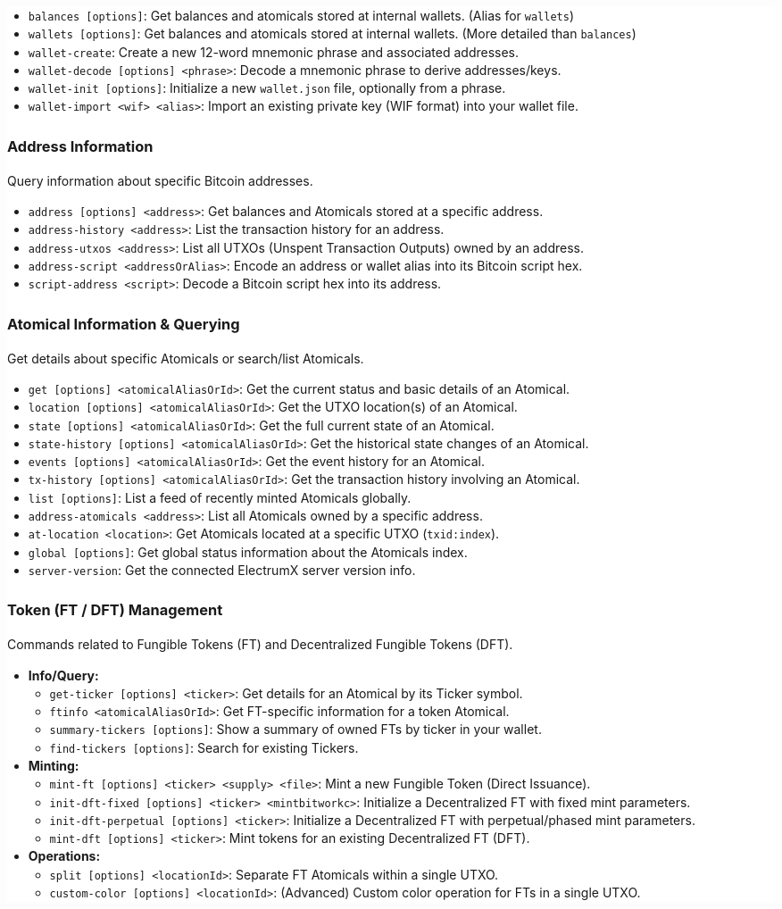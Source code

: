 *   `balances [options]`: Get balances and atomicals stored at internal wallets. (Alias for `wallets`)
*   `wallets [options]`: Get balances and atomicals stored at internal wallets. (More detailed than `balances`)
*   `wallet-create`: Create a new 12-word mnemonic phrase and associated addresses.
*   `wallet-decode [options] <phrase>`: Decode a mnemonic phrase to derive addresses/keys.
*   `wallet-init [options]`: Initialize a new `wallet.json` file, optionally from a phrase.
*   `wallet-import <wif> <alias>`: Import an existing private key (WIF format) into your wallet file.

### Address Information

Query information about specific Bitcoin addresses.

*   `address [options] <address>`: Get balances and Atomicals stored at a specific address.
*   `address-history <address>`: List the transaction history for an address.
*   `address-utxos <address>`: List all UTXOs (Unspent Transaction Outputs) owned by an address.
*   `address-script <addressOrAlias>`: Encode an address or wallet alias into its Bitcoin script hex.
*   `script-address <script>`: Decode a Bitcoin script hex into its address.

### Atomical Information & Querying

Get details about specific Atomicals or search/list Atomicals.

*   `get [options] <atomicalAliasOrId>`: Get the current status and basic details of an Atomical.
*   `location [options] <atomicalAliasOrId>`: Get the UTXO location(s) of an Atomical.
*   `state [options] <atomicalAliasOrId>`: Get the full current state of an Atomical.
*   `state-history [options] <atomicalAliasOrId>`: Get the historical state changes of an Atomical.
*   `events [options] <atomicalAliasOrId>`: Get the event history for an Atomical.
*   `tx-history [options] <atomicalAliasOrId>`: Get the transaction history involving an Atomical.
*   `list [options]`: List a feed of recently minted Atomicals globally.
*   `address-atomicals <address>`: List all Atomicals owned by a specific address.
*   `at-location <location>`: Get Atomicals located at a specific UTXO (`txid:index`).
*   `global [options]`: Get global status information about the Atomicals index.
*   `server-version`: Get the connected ElectrumX server version info.

### Token (FT / DFT) Management

Commands related to Fungible Tokens (FT) and Decentralized Fungible Tokens (DFT).

*   **Info/Query:**
    *   `get-ticker [options] <ticker>`: Get details for an Atomical by its Ticker symbol.
    *   `ftinfo <atomicalAliasOrId>`: Get FT-specific information for a token Atomical.
    *   `summary-tickers [options]`: Show a summary of owned FTs by ticker in your wallet.
    *   `find-tickers [options]`: Search for existing Tickers.
*   **Minting:**
    *   `mint-ft [options] <ticker> <supply> <file>`: Mint a new Fungible Token (Direct Issuance).
    *   `init-dft-fixed [options] <ticker> <mintbitworkc>`: Initialize a Decentralized FT with fixed mint parameters.
    *   `init-dft-perpetual [options] <ticker>`: Initialize a Decentralized FT with perpetual/phased mint parameters.
    *   `mint-dft [options] <ticker>`: Mint tokens for an existing Decentralized FT (DFT).
*   **Operations:**
    *   `split [options] <locationId>`: Separate FT Atomicals within a single UTXO.
    *   `custom-color [options] <locationId>`: (Advanced) Custom color operation for FTs in a single UTXO.
